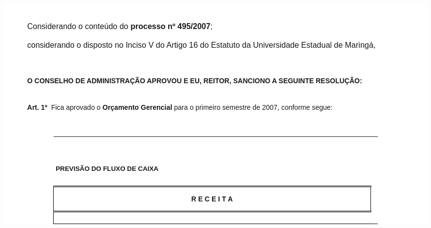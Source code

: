 <p class=BodyText21><span style='font-size:10.0pt;font-family:Arial;mso-bidi-font-family:
"Times New Roman"'><o:p>&nbsp;</o:p></span></p>

<p class=MsoNormal style='text-align:justify;text-indent:35.45pt'><span
style='font-size:12.0pt;mso-bidi-font-size:10.0pt;font-family:Arial;mso-bidi-font-family:
"Times New Roman"'>Considerando o conteúdo do <b style='mso-bidi-font-weight:
normal'>processo nº 495/2007</b>;<b style='mso-bidi-font-weight:normal'><o:p></o:p></b></span></p>

<p class=MsoNormal style='text-align:justify;text-indent:35.45pt'><span
style='font-size:12.0pt;font-family:Arial;mso-bidi-font-family:"Times New Roman"'>considerando
o disposto no Inciso V do Artigo 16 do Estatuto da Universidade Estadual de
Maringá,<o:p></o:p></span></p>

<p class=MsoNormal style='text-align:justify;text-indent:35.45pt'><span
style='font-size:12.0pt;font-family:Arial;mso-bidi-font-family:"Times New Roman"'><o:p>&nbsp;</o:p></span></p>

<p class=MsoBodyTextIndent style='text-indent:35.45pt'><b style='mso-bidi-font-weight:
normal'><span style='font-family:Arial;mso-bidi-font-family:"Times New Roman"'>O
CONSELHO DE ADMINISTRAÇÃO APROVOU E EU, REITOR, SANCIONO A SEGUINTE RESOLUÇÃO:</span><o:p></o:p></b></p>

<p style='margin-top:6.0pt;margin-right:0cm;margin-bottom:0cm;margin-left:0cm;
margin-bottom:.0001pt;text-align:justify;text-indent:35.45pt'><b
style='mso-bidi-font-weight:normal'><span style='font-family:Arial;mso-fareast-font-family:
"Arial Unicode MS";mso-bidi-font-family:"Times New Roman"'><o:p>&nbsp;</o:p></span></b></p>

<p style='margin:0cm;margin-bottom:.0001pt;text-align:justify;text-indent:35.45pt'><b
style='mso-bidi-font-weight:normal'><span style='font-family:Arial;mso-fareast-font-family:
"Arial Unicode MS";mso-bidi-font-family:"Times New Roman"'>Art.&nbsp;1º&nbsp;&nbsp;</span></b><span
style='font-family:Arial;mso-fareast-font-family:"Arial Unicode MS";mso-bidi-font-family:
"Times New Roman"'>Fica aprovado o <b style='mso-bidi-font-weight:normal'>Orçamento
Gerencial</b> para o primeiro semestre de 2007, conforme segue:<o:p></o:p></span></p>

<p class=MsoNormal><span style='font-size:8.0pt;font-family:Arial'><o:p>&nbsp;</o:p></span></p>

<div align=center>

<table class=MsoNormalTable border=0 cellspacing=0 cellpadding=0 width=660
 style='width:495.0pt;border-collapse:collapse;mso-padding-alt:0cm 3.5pt 0cm 3.5pt'>
 <tr style='mso-yfti-irow:0;mso-yfti-firstrow:yes;height:16.5pt'>
  <td width=660 nowrap colspan=4 style='width:495.0pt;border:none;border-bottom:
  double windowtext 2.25pt;padding:0cm 3.5pt 0cm 3.5pt;height:16.5pt'>
  <h1><span style='font-size:10.0pt;font-family:Arial;mso-bidi-font-weight:
  bold'>PREVISÃO DO FLUXO DE CAIXA<o:p></o:p></span></h1>
  </td>
  <![if !supportMisalignedRows]>
  <td style='height:16.5pt;border:none' width=0 height=22></td>
  <![endif]>
 </tr>
 <tr style='mso-yfti-irow:1;height:16.5pt'>
  <td width=660 nowrap colspan=4 valign=bottom style='width:495.0pt;border-top:
  none;border-left:solid windowtext 1.0pt;border-bottom:double windowtext 2.25pt;
  border-right:solid black 1.0pt;mso-border-top-alt:double windowtext 2.25pt;
  padding:0cm 3.5pt 0cm 3.5pt;height:16.5pt'>
  <p class=MsoNormal align=center style='text-align:center'><b><span
  style='font-family:Arial'>R E C E I T A<o:p></o:p></span></b></p>
  </td>
  <![if !supportMisalignedRows]>
  <td style='height:16.5pt;border:none' width=0 height=22></td>
  <![endif]>
 </tr>
 <tr style='mso-yfti-irow:2;height:17.25pt'>
  <td width=420 nowrap valign=bottom style='width:315.0pt;border-top:none;
  border-left:solid windowtext 1.0pt;border-bottom:solid windowtext 1.0pt;
  border-right:none;mso-border-top-alt:double windowtext 2.25pt;padding:0cm 3.5pt 0cm 3.5pt;
  height:17.25pt'>
  <p class=MsoNormal align=center style='text-align:center'><b><span